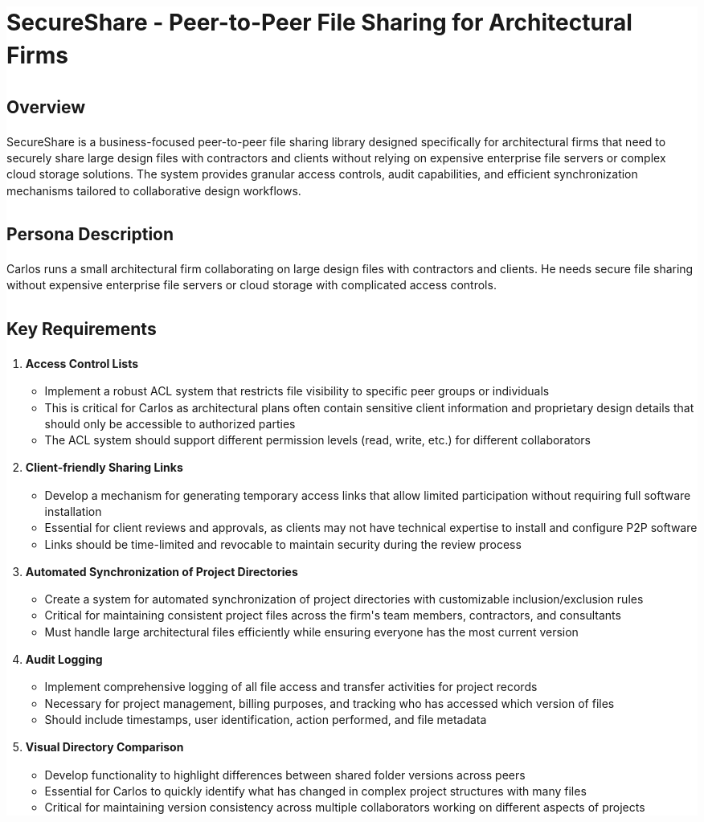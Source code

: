 # SecureShare - Peer-to-Peer File Sharing for Architectural Firms

## Overview
SecureShare is a business-focused peer-to-peer file sharing library designed specifically for architectural firms that need to securely share large design files with contractors and clients without relying on expensive enterprise file servers or complex cloud storage solutions. The system provides granular access controls, audit capabilities, and efficient synchronization mechanisms tailored to collaborative design workflows.

## Persona Description
Carlos runs a small architectural firm collaborating on large design files with contractors and clients. He needs secure file sharing without expensive enterprise file servers or cloud storage with complicated access controls.

## Key Requirements

1. **Access Control Lists**
   - Implement a robust ACL system that restricts file visibility to specific peer groups or individuals
   - This is critical for Carlos as architectural plans often contain sensitive client information and proprietary design details that should only be accessible to authorized parties
   - The ACL system should support different permission levels (read, write, etc.) for different collaborators

2. **Client-friendly Sharing Links**
   - Develop a mechanism for generating temporary access links that allow limited participation without requiring full software installation
   - Essential for client reviews and approvals, as clients may not have technical expertise to install and configure P2P software
   - Links should be time-limited and revocable to maintain security during the review process

3. **Automated Synchronization of Project Directories**
   - Create a system for automated synchronization of project directories with customizable inclusion/exclusion rules
   - Critical for maintaining consistent project files across the firm's team members, contractors, and consultants
   - Must handle large architectural files efficiently while ensuring everyone has the most current version

4. **Audit Logging**
   - Implement comprehensive logging of all file access and transfer activities for project records
   - Necessary for project management, billing purposes, and tracking who has accessed which version of files
   - Should include timestamps, user identification, action performed, and file metadata

5. **Visual Directory Comparison**
   - Develop functionality to highlight differences between shared folder versions across peers
   - Essential for Carlos to quickly identify what has changed in complex project structures with many files
   - Critical for maintaining version consistency across multiple collaborators working on different aspects of projects
